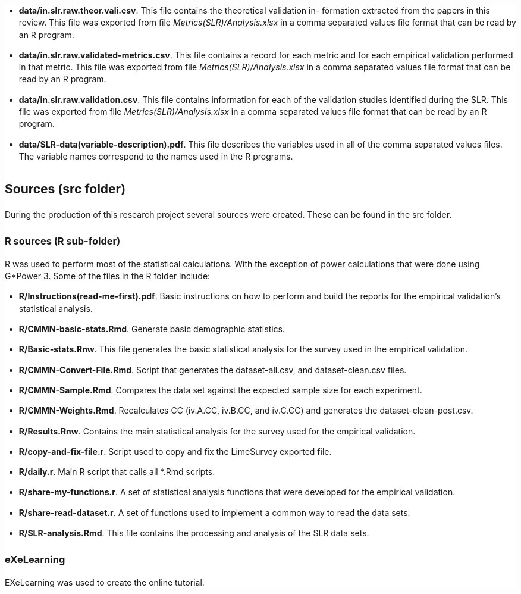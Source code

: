 * **data/in.slr.raw.theor.vali.csv**. This file contains the theoretical validation in- formation extracted from the papers in this review. This file was exported from file *Metrics(SLR)/Analysis.xlsx* in a comma separated values file format that can be read by an R program.

* **data/in.slr.raw.validated-metrics.csv**. This file contains a record for each metric and for each empirical validation performed in that metric. This file was exported from file *Metrics(SLR)/Analysis.xlsx* in a comma separated values file format that can be read by an R program.

* **data/in.slr.raw.validation.csv**. This file contains information for each of the validation studies identified during the SLR. This file was exported from file *Metrics(SLR)/Analysis.xlsx* in a comma separated values file format that can be read by an R program.

* **data/SLR-data(variable-description).pdf**. This file describes the variables used in all of the comma separated values files. The variable names correspond to the names used in the R programs.

## Sources (src folder)
During the production of this research project several sources were created. These can be found in the src folder.

### R sources (R sub-folder)
R was used to perform most of the statistical calculations. With the exception of power calculations that were done using G*Power 3. Some of the files in the R
folder include:

* **R/Instructions(read-me-first).pdf**. Basic instructions on how to perform and build the reports for the empirical validation’s statistical analysis.

* **R/CMMN-basic-stats.Rmd**. Generate basic demographic statistics.

* **R/Basic-stats.Rnw**. This file generates the basic statistical analysis for the survey used in the empirical validation.

* **R/CMMN-Convert-File.Rmd**. Script that generates the dataset-all.csv, and dataset-clean.csv files.

* **R/CMMN-Sample.Rmd**. Compares the data set against the expected sample size for each experiment.

* **R/CMMN-Weights.Rmd**. Recalculates CC (iv.A.CC, iv.B.CC, and iv.C.CC) and generates the dataset-clean-post.csv.

* **R/Results.Rnw**. Contains the main statistical analysis for the survey used for the empirical validation. 

* **R/copy-and-fix-file.r**. Script used to copy and fix the LimeSurvey exported file.

* **R/daily.r**. Main R script that calls all *.Rmd scripts.

* **R/share-my-functions.r**. A set of statistical analysis functions that were developed for the empirical validation.

* **R/share-read-dataset.r**. A set of functions used to implement a common way to read the data sets.

* **R/SLR-analysis.Rmd**. This file contains the processing and analysis of the SLR data sets. 

### eXeLearning
EXeLearning was used to create the online tutorial.
